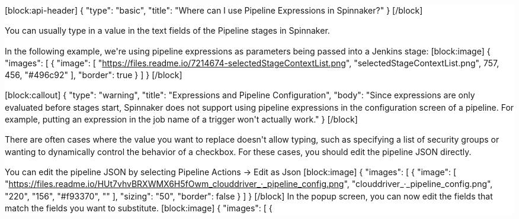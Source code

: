 [block:api-header]
{
  "type": "basic",
  "title": "Where can I use Pipeline Expressions in Spinnaker?"
}
[/block]

You can usually type in a value in the text fields of the Pipeline stages in Spinnaker.

In the following example, we're using pipeline expressions as parameters being passed into a Jenkins stage:
[block:image]
{
  "images": [
    {
      "image": [
        "https://files.readme.io/7214674-selectedStageContextList.png",
        "selectedStageContextList.png",
        757,
        456,
        "#496c92"
      ],
      "border": true
    }
  ]
}
[/block]

[block:callout]
{
  "type": "warning",
  "title": "Expressions and Pipeline Configuration",
  "body": "Since expressions are only evaluated before stages start, Spinnaker does not support using pipeline expressions in the configuration screen of a pipeline. For example, putting an expression in the job name of a trigger won't actually work."
}
[/block]

There are often cases where the value you want to replace doesn't allow typing, such as specifying a list of security groups or wanting to dynamically control the behavior of a checkbox. For these cases, you should edit the pipeline JSON directly.

You can edit the pipeline JSON by selecting Pipeline Actions -> Edit as Json
[block:image]
{
  "images": [
    {
      "image": [
        "https://files.readme.io/HUt7vhvBRXWMX6H5fOwm_clouddriver_·_pipeline_config.png",
        "clouddriver_·_pipeline_config.png",
        "220",
        "156",
        "#f93370",
        ""
      ],
      "sizing": "50",
      "border": false
    }
  ]
}
[/block]
In the popup screen, you can now edit the fields that match the fields you want to substitute.
[block:image]
{
  "images": [
    {